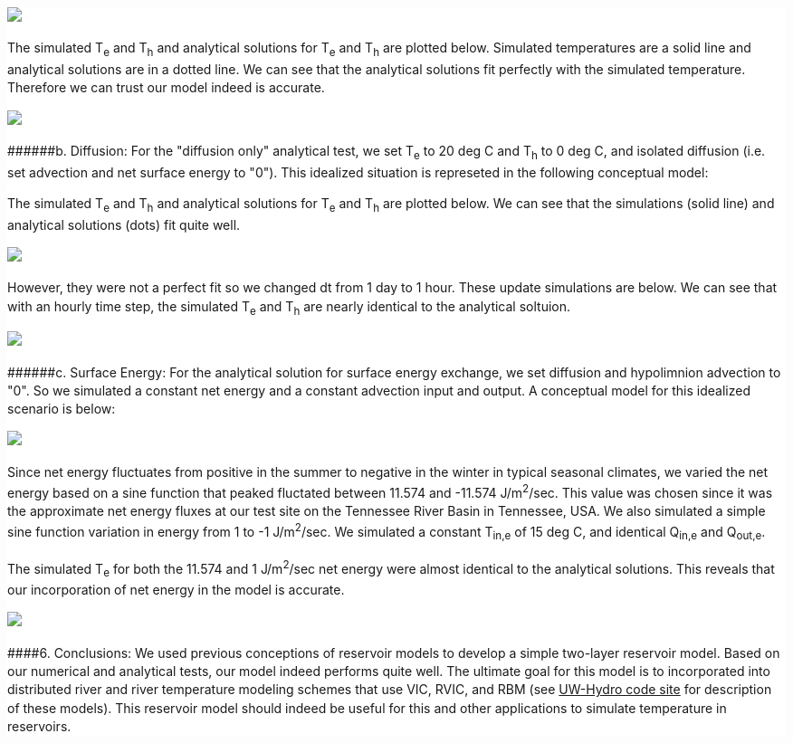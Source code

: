 <img src="https://github.com/rniemeyer07/Reservoir_Model/blob/master/figures/Fig%2CAdvec_Only.png" width="400"> 

The simulated T<sub>e</sub> and T<sub>h</sub> and analytical solutions for T<sub>e</sub> and T<sub>h</sub> are plotted below. Simulated temperatures are a solid line and analytical solutions are in a dotted line. We can see that the analytical solutions fit perfectly with the simulated temperature. Therefore we can trust our model indeed is accurate. 

<img src="https://github.com/rniemeyer07/Reservoir_Model/blob/master/figures/Analytical_Advection.png" width="400">

######b. Diffusion:
For the "diffusion only" analytical test, we set T<sub>e</sub> to 20 deg C and T<sub>h</sub> to 0 deg C, and isolated diffusion (i.e. set advection and net surface energy to "0"). This idealized situation is represeted in the following conceptual model:


The simulated T<sub>e</sub> and T<sub>h</sub> and analytical solutions for T<sub>e</sub> and T<sub>h</sub> are plotted below. We can see that the simulations (solid line) and analytical solutions (dots) fit quite well.

<img src="https://github.com/rniemeyer07/Reservoir_Model/blob/master/figures/Analytical_Diffusion.png" width="400">

However, they were not a perfect fit so we changed dt from 1 day to 1 hour. These update simulations are below. We can see that with an hourly time step, the simulated T<sub>e</sub> and T<sub>h</sub> are nearly identical to the analytical soltuion.

<img src="https://github.com/rniemeyer07/Reservoir_Model/blob/master/figures/Analytical_Diffusion2.png" width="400">

######c. Surface Energy:
 For the analytical solution for surface energy exchange, we set diffusion and hypolimnion advection to "0". So we simulated a constant net energy and a constant advection input and output. A conceptual model for this idealized scenario is below:
 
 <img src="https://github.com/rniemeyer07/Reservoir_Model/blob/master/figures/Fig%2CSolar_Only.png" width="400">

 Since net energy fluctuates from positive in the summer to negative in the winter in typical seasonal climates, we varied the net energy based on a sine function that peaked fluctated between 11.574 and -11.574 J/m<sup>2</sup>/sec. This value was chosen since it was the approximate net energy fluxes at our test site on the Tennessee River Basin in Tennessee, USA. We also simulated a simple sine function variation in energy from 1 to -1 J/m<sup>2</sup>/sec. We simulated a constant T<sub>in,e</sub> of 15 deg C, and identical Q<sub>in,e</sub> and Q<sub>out,e</sub>.
 
 The simulated T<sub>e</sub> for both the 11.574 and 1  J/m<sup>2</sup>/sec net energy were almost identical to the analytical solutions. This reveals that our incorporation of net energy in the model is accurate.
 
<img src="https://github.com/rniemeyer07/Reservoir_Model/blob/master/figures/Analytical_Solar.png" width="400">

####6. Conclusions:
We used previous conceptions of reservoir models to develop a simple two-layer reservoir model. Based on our numerical and analytical tests, our model indeed performs quite well. The ultimate goal for this model is to incorporated into distributed river and river temperature modeling schemes that use VIC, RVIC, and RBM (see [UW-Hydro code site](http://uw-hydro.github.io/code/) for description of these models). This reservoir model should indeed be useful for this and other applications to simulate temperature in reservoirs.

